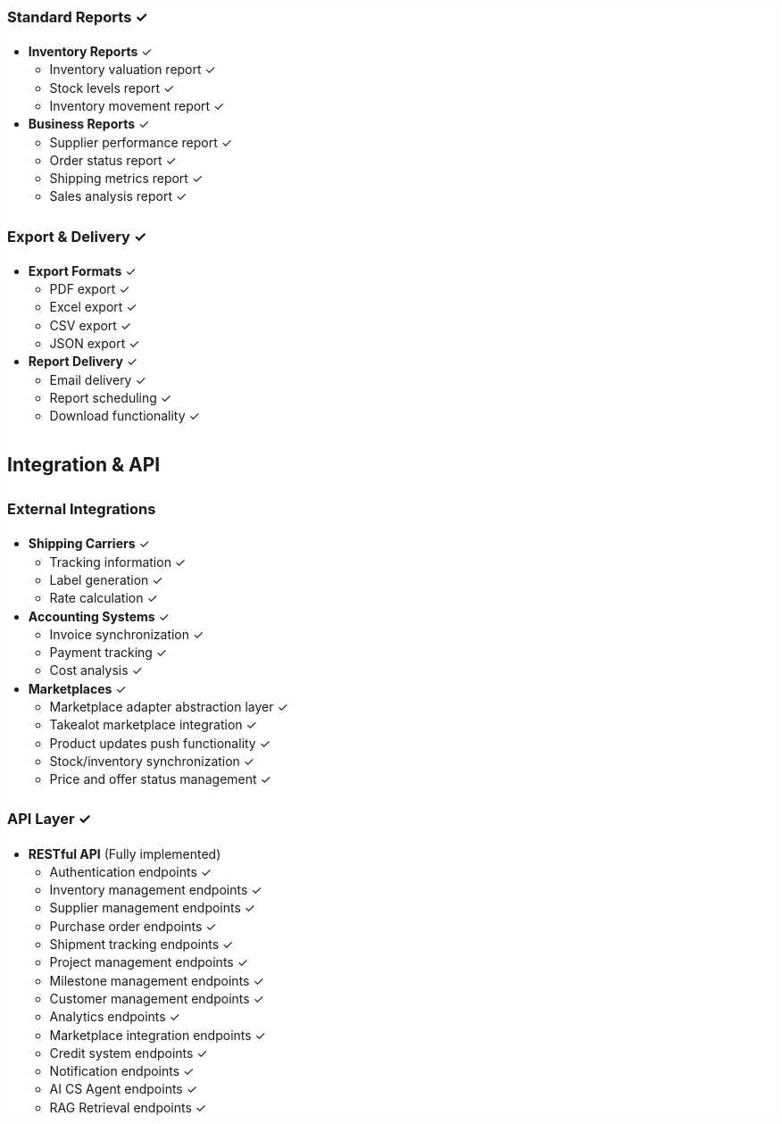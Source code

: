 ### Standard Reports ✓
- **Inventory Reports** ✓
  - Inventory valuation report ✓
  - Stock levels report ✓
  - Inventory movement report ✓
- **Business Reports** ✓
  - Supplier performance report ✓
  - Order status report ✓
  - Shipping metrics report ✓
  - Sales analysis report ✓

### Export & Delivery ✓
- **Export Formats** ✓
  - PDF export ✓
  - Excel export ✓
  - CSV export ✓
  - JSON export ✓
- **Report Delivery** ✓
  - Email delivery ✓
  - Report scheduling ✓
  - Download functionality ✓

## Integration & API

### External Integrations 
- **Shipping Carriers** ✓
  - Tracking information ✓
  - Label generation ✓
  - Rate calculation ✓
- **Accounting Systems** ✓
  - Invoice synchronization ✓
  - Payment tracking ✓
  - Cost analysis ✓
- **Marketplaces** ✓
  - Marketplace adapter abstraction layer ✓
  - Takealot marketplace integration ✓
  - Product updates push functionality ✓
  - Stock/inventory synchronization ✓
  - Price and offer status management ✓

### API Layer ✓
- **RESTful API** (Fully implemented)
  - Authentication endpoints ✓
  - Inventory management endpoints ✓
  - Supplier management endpoints ✓
  - Purchase order endpoints ✓
  - Shipment tracking endpoints ✓
  - Project management endpoints ✓
  - Milestone management endpoints ✓
  - Customer management endpoints ✓
  - Analytics endpoints ✓
  - Marketplace integration endpoints ✓
  - Credit system endpoints ✓
  - Notification endpoints ✓
  - AI CS Agent endpoints ✓
  - RAG Retrieval endpoints ✓
